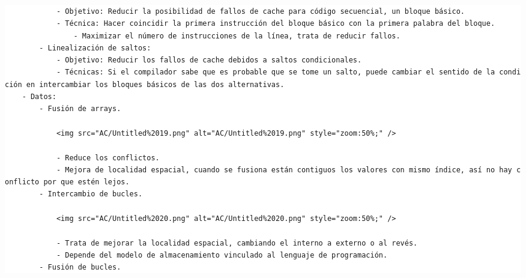                 - Objetivo: Reducir la posibilidad de fallos de cache para código secuencial, un bloque básico.
                - Técnica: Hacer coincidir la primera instrucción del bloque básico con la primera palabra del bloque.
                    - Maximizar el número de instrucciones de la línea, trata de reducir fallos.
            - Linealización de saltos:
                - Objetivo: Reducir los fallos de cache debidos a saltos condicionales.
                - Técnicas: Si el compilador sabe que es probable que se tome un salto, puede cambiar el sentido de la condición en intercambiar los bloques básicos de las dos alternativas.
        - Datos:
            - Fusión de arrays.

                <img src="AC/Untitled%2019.png" alt="AC/Untitled%2019.png" style="zoom:50%;" />

                - Reduce los conflictos.
                - Mejora de localidad espacial, cuando se fusiona están contiguos los valores con mismo índice, así no hay conflicto por que estén lejos.
            - Intercambio de bucles.

                <img src="AC/Untitled%2020.png" alt="AC/Untitled%2020.png" style="zoom:50%;" />

                - Trata de mejorar la localidad espacial, cambiando el interno a externo o al revés.
                - Depende del modelo de almacenamiento vinculado al lenguaje de programación.
            - Fusión de bucles.
